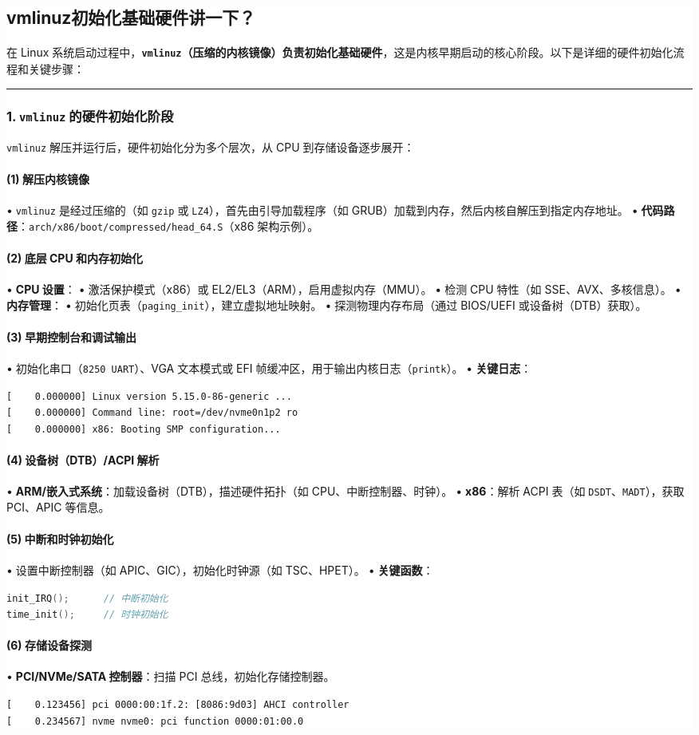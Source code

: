 ## vmlinuz初始化基础硬件讲一下？

在 Linux 系统启动过程中，**`vmlinuz`（压缩的内核镜像）负责初始化基础硬件**，这是内核早期启动的核心阶段。以下是详细的硬件初始化流程和关键步骤：

---

### **1. `vmlinuz` 的硬件初始化阶段**

`vmlinuz` 解压并运行后，硬件初始化分为多个层次，从 CPU 到存储设备逐步展开：

#### **(1) 解压内核镜像**

• `vmlinuz` 是经过压缩的（如 `gzip` 或 `LZ4`），首先由引导加载程序（如 GRUB）加载到内存，然后内核自解压到指定内存地址。
• **代码路径**：`arch/x86/boot/compressed/head_64.S`（x86 架构示例）。

#### **(2) 底层 CPU 和内存初始化**

• **CPU 设置**：
  • 激活保护模式（x86）或 EL2/EL3（ARM），启用虚拟内存（MMU）。
  • 检测 CPU 特性（如 SSE、AVX、多核信息）。
• **内存管理**：
  • 初始化页表（`paging_init`），建立虚拟地址映射。
  • 探测物理内存布局（通过 BIOS/UEFI 或设备树（DTB）获取）。

#### **(3) 早期控制台和调试输出**

• 初始化串口（`8250 UART`）、VGA 文本模式或 EFI 帧缓冲区，用于输出内核日志（`printk`）。
• **关键日志**：  

  ```plaintext
  [    0.000000] Linux version 5.15.0-86-generic ...
  [    0.000000] Command line: root=/dev/nvme0n1p2 ro
  [    0.000000] x86: Booting SMP configuration...
  ```

#### **(4) 设备树（DTB）/ACPI 解析**

• **ARM/嵌入式系统**：加载设备树（DTB），描述硬件拓扑（如 CPU、中断控制器、时钟）。
• **x86**：解析 ACPI 表（如 `DSDT`、`MADT`），获取 PCI、APIC 等信息。

#### **(5) 中断和时钟初始化**

• 设置中断控制器（如 APIC、GIC），初始化时钟源（如 TSC、HPET）。
• **关键函数**：

  ```c
  init_IRQ();      // 中断初始化
  time_init();     // 时钟初始化
  ```

#### **(6) 存储设备探测**

• **PCI/NVMe/SATA 控制器**：扫描 PCI 总线，初始化存储控制器。

  ```plaintext
  [    0.123456] pci 0000:00:1f.2: [8086:9d03] AHCI controller
  [    0.234567] nvme nvme0: pci function 0000:01:00.0
  ```
